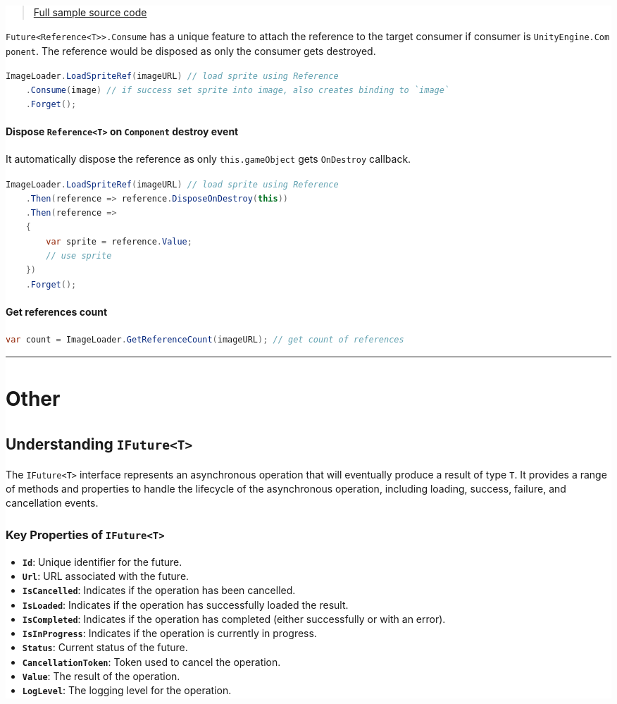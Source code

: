 > [Full sample source code](https://github.com/IvanMurzak/Unity-ImageLoader/blob/master/Assets/_PackageRoot/Samples/SampleReferences.cs)

`Future<Reference<T>>.Consume` has a unique feature to attach the reference to the target consumer if consumer is `UnityEngine.Component`. The reference would be disposed as only the consumer gets destroyed.

```csharp
ImageLoader.LoadSpriteRef(imageURL) // load sprite using Reference
    .Consume(image) // if success set sprite into image, also creates binding to `image`
    .Forget();
```

#### Dispose `Reference<T>` on `Component` destroy event

It automatically dispose the reference as only `this.gameObject` gets `OnDestroy` callback.

```csharp
ImageLoader.LoadSpriteRef(imageURL) // load sprite using Reference
    .Then(reference => reference.DisposeOnDestroy(this))
    .Then(reference =>
    {
        var sprite = reference.Value;
        // use sprite
    })
    .Forget();
```

#### Get references count

```csharp
var count = ImageLoader.GetReferenceCount(imageURL); // get count of references
```

---

# Other

## Understanding `IFuture<T>`

The `IFuture<T>` interface represents an asynchronous operation that will eventually produce a result of type `T`. It provides a range of methods and properties to handle the lifecycle of the asynchronous operation, including loading, success, failure, and cancellation events.

### Key Properties of `IFuture<T>`

- **`Id`**: Unique identifier for the future.
- **`Url`**: URL associated with the future.
- **`IsCancelled`**: Indicates if the operation has been cancelled.
- **`IsLoaded`**: Indicates if the operation has successfully loaded the result.
- **`IsCompleted`**: Indicates if the operation has completed (either successfully or with an error).
- **`IsInProgress`**: Indicates if the operation is currently in progress.
- **`Status`**: Current status of the future.
- **`CancellationToken`**: Token used to cancel the operation.
- **`Value`**: The result of the operation.
- **`LogLevel`**: The logging level for the operation.
